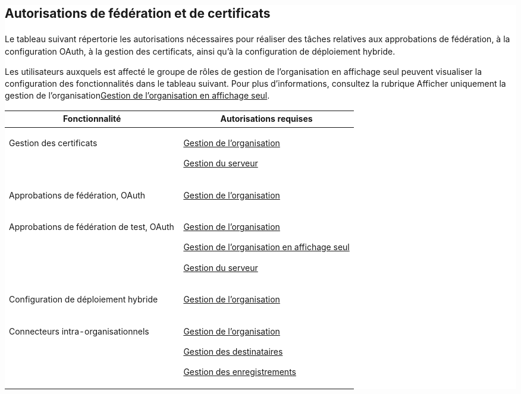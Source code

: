 
## Autorisations de fédération et de certificats

Le tableau suivant répertorie les autorisations nécessaires pour réaliser des tâches relatives aux approbations de fédération, à la configuration OAuth, à la gestion des certificats, ainsi qu’à la configuration de déploiement hybride.

Les utilisateurs auxquels est affecté le groupe de rôles de gestion de l’organisation en affichage seul peuvent visualiser la configuration des fonctionnalités dans le tableau suivant. Pour plus d’informations, consultez la rubrique Afficher uniquement la gestion de l’organisation[Gestion de l’organisation en affichage seul](view-only-organization-management-exchange-2013-help.md).


<table>
<colgroup>
<col style="width: 50%" />
<col style="width: 50%" />
</colgroup>
<thead>
<tr class="header">
<th>Fonctionnalité</th>
<th>Autorisations requises</th>
</tr>
</thead>
<tbody>
<tr class="odd">
<td><p>Gestion des certificats</p></td>
<td><p><a href="organization-management-exchange-2013-help.md">Gestion de l’organisation</a></p>
<p><a href="server-management-exchange-2013-help.md">Gestion du serveur</a></p></td>
</tr>
<tr class="even">
<td><p>Approbations de fédération, OAuth</p></td>
<td><p><a href="organization-management-exchange-2013-help.md">Gestion de l’organisation</a></p></td>
</tr>
<tr class="odd">
<td><p>Approbations de fédération de test, OAuth</p></td>
<td><p><a href="organization-management-exchange-2013-help.md">Gestion de l’organisation</a></p>
<p><a href="view-only-organization-management-exchange-2013-help.md">Gestion de l’organisation en affichage seul</a></p>
<p><a href="server-management-exchange-2013-help.md">Gestion du serveur</a></p></td>
</tr>
<tr class="even">
<td><p>Configuration de déploiement hybride</p></td>
<td><p><a href="organization-management-exchange-2013-help.md">Gestion de l’organisation</a></p></td>
</tr>
<tr class="odd">
<td><p>Connecteurs intra-organisationnels</p></td>
<td><p><a href="organization-management-exchange-2013-help.md">Gestion de l’organisation</a></p>
<p><a href="recipient-management-exchange-2013-help.md">Gestion des destinataires</a></p>
<p><a href="records-management-exchange-2013-help.md">Gestion des enregistrements</a></p></td>
</tr>
</tbody>
</table>

